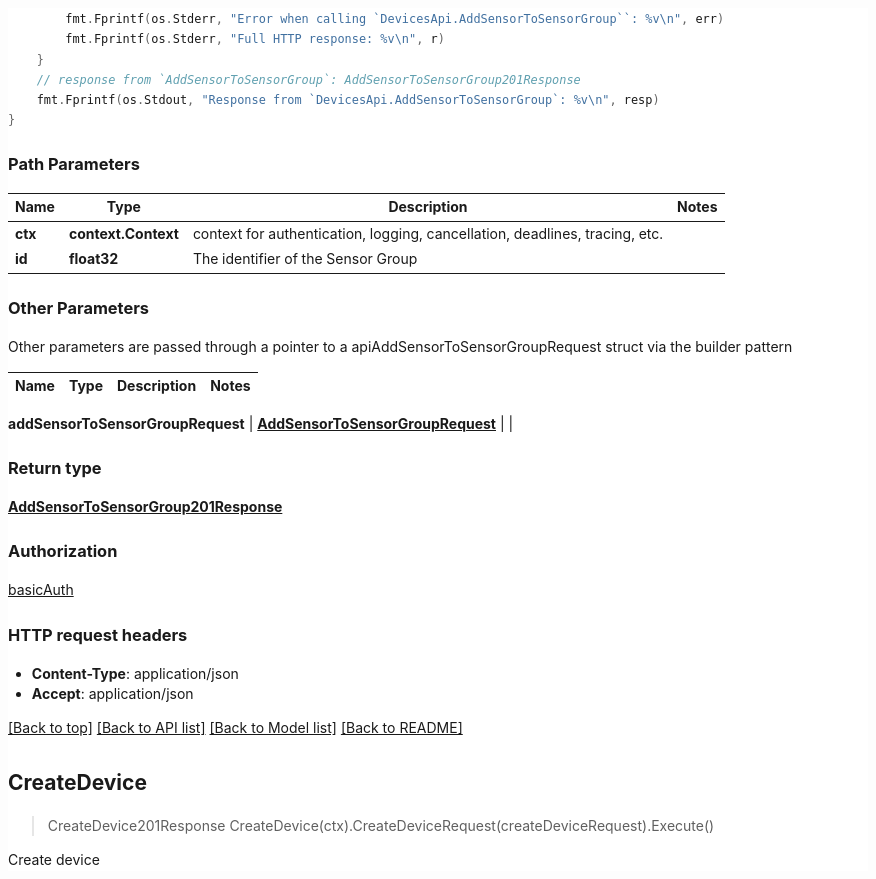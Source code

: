 ```go
        fmt.Fprintf(os.Stderr, "Error when calling `DevicesApi.AddSensorToSensorGroup``: %v\n", err)
        fmt.Fprintf(os.Stderr, "Full HTTP response: %v\n", r)
    }
    // response from `AddSensorToSensorGroup`: AddSensorToSensorGroup201Response
    fmt.Fprintf(os.Stdout, "Response from `DevicesApi.AddSensorToSensorGroup`: %v\n", resp)
}
```

### Path Parameters


Name | Type | Description  | Notes
------------- | ------------- | ------------- | -------------
**ctx** | **context.Context** | context for authentication, logging, cancellation, deadlines, tracing, etc.
**id** | **float32** | The identifier of the Sensor Group | 

### Other Parameters

Other parameters are passed through a pointer to a apiAddSensorToSensorGroupRequest struct via the builder pattern


Name | Type | Description  | Notes
------------- | ------------- | ------------- | -------------

 **addSensorToSensorGroupRequest** | [**AddSensorToSensorGroupRequest**](AddSensorToSensorGroupRequest.md) |  | 

### Return type

[**AddSensorToSensorGroup201Response**](AddSensorToSensorGroup201Response.md)

### Authorization

[basicAuth](../README.md#basicAuth)

### HTTP request headers

- **Content-Type**: application/json
- **Accept**: application/json

[[Back to top]](#) [[Back to API list]](../README.md#documentation-for-api-endpoints)
[[Back to Model list]](../README.md#documentation-for-models)
[[Back to README]](../README.md)


## CreateDevice

> CreateDevice201Response CreateDevice(ctx).CreateDeviceRequest(createDeviceRequest).Execute()

Create device


